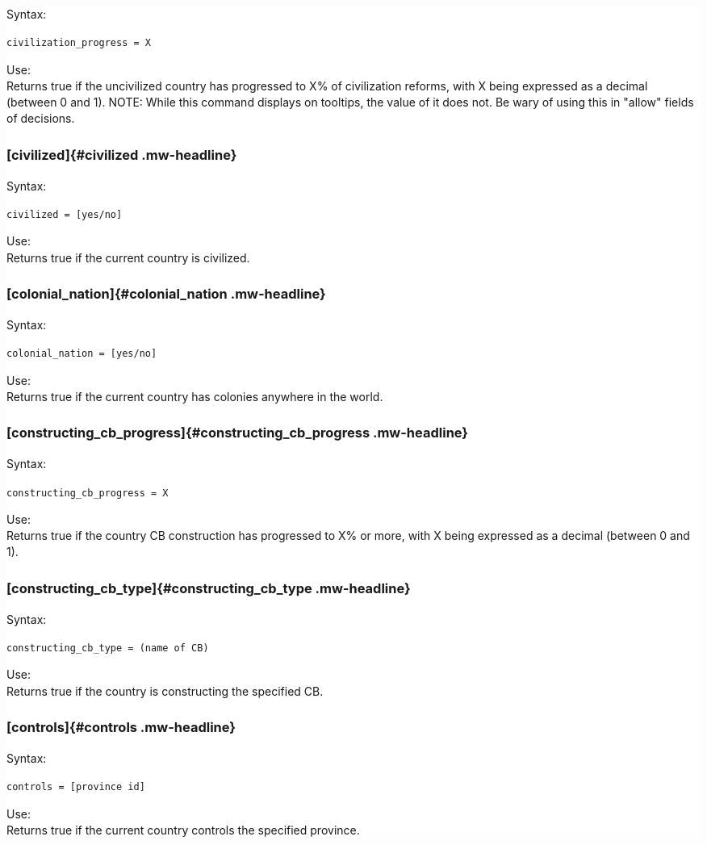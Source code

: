 Syntax:

    civilization_progress = X

Use:\
Returns true if the uncivilized country has progressed to X% of
civilization reforms, with X being expressed as a decimal (between 0 and
1). NOTE: While this command displays on tooltips, the value of it does
not. Be wary of using this in \"allow\" fields of decisions.

### [civilized]{#civilized .mw-headline}

Syntax:

    civilized = [yes/no]

Use:\
Returns true if the current country is civilized.

### [colonial_nation]{#colonial_nation .mw-headline}

Syntax:

    colonial_nation = [yes/no]

Use:\
Returns true if the current country has colonies anywhere in the world.

### [constructing_cb_progress]{#constructing_cb_progress .mw-headline}

Syntax:

    constructing_cb_progress = X

Use:\
Returns true if the country CB construction has progressed to X% or
more, with X being expressed as a decimal (between 0 and 1).

### [constructing_cb_type]{#constructing_cb_type .mw-headline}

Syntax:

    constructing_cb_type = (name of CB)

Use:\
Returns true if the country is constructing the specified CB.

### [controls]{#controls .mw-headline}

Syntax:

    controls = [province id]

Use:\
Returns true if the current country controls the specified province.
